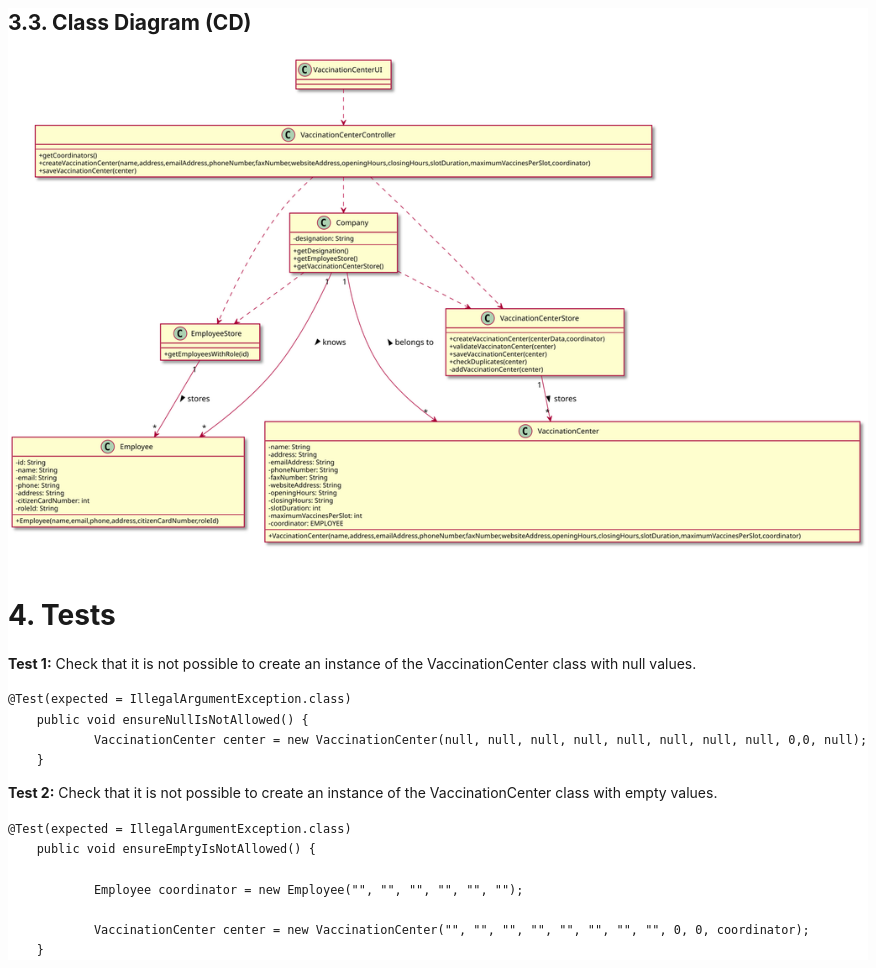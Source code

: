 ## 3.3. Class Diagram (CD)

![US09_CD](CD/US09_CD.svg)

# 4. Tests 

**Test 1:** Check that it is not possible to create an instance of the VaccinationCenter class with null values. 

	@Test(expected = IllegalArgumentException.class)
        public void ensureNullIsNotAllowed() {
                VaccinationCenter center = new VaccinationCenter(null, null, null, null, null, null, null, null, 0,0, null);
        }
	
**Test 2:** Check that it is not possible to create an instance of the VaccinationCenter class with empty values.

	@Test(expected = IllegalArgumentException.class)
        public void ensureEmptyIsNotAllowed() {

                Employee coordinator = new Employee("", "", "", "", "", "");

                VaccinationCenter center = new VaccinationCenter("", "", "", "", "", "", "", "", 0, 0, coordinator);
        }
